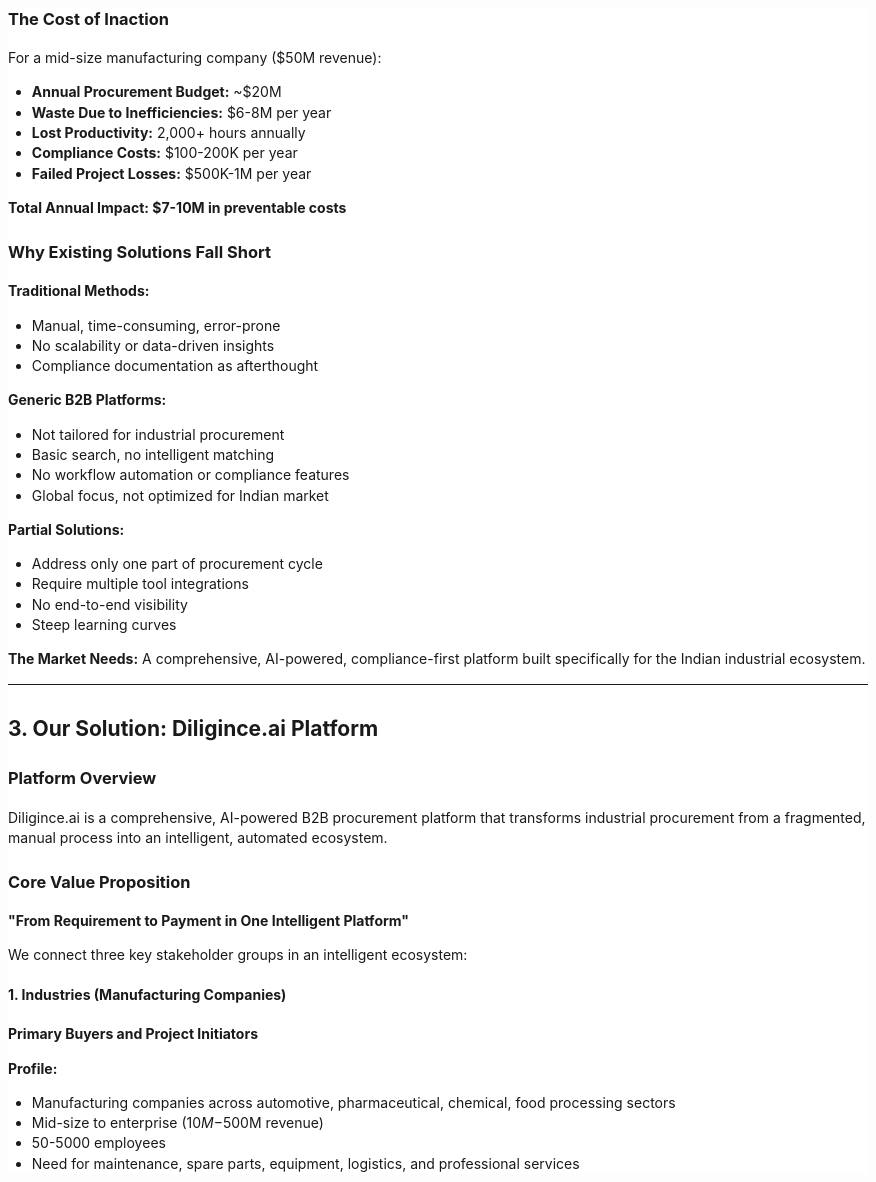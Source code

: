 ### The Cost of Inaction

For a mid-size manufacturing company ($50M revenue):
- **Annual Procurement Budget:** ~$20M
- **Waste Due to Inefficiencies:** $6-8M per year
- **Lost Productivity:** 2,000+ hours annually
- **Compliance Costs:** $100-200K per year
- **Failed Project Losses:** $500K-1M per year

**Total Annual Impact: $7-10M in preventable costs**

### Why Existing Solutions Fall Short

**Traditional Methods:**
- Manual, time-consuming, error-prone
- No scalability or data-driven insights
- Compliance documentation as afterthought

**Generic B2B Platforms:**
- Not tailored for industrial procurement
- Basic search, no intelligent matching
- No workflow automation or compliance features
- Global focus, not optimized for Indian market

**Partial Solutions:**
- Address only one part of procurement cycle
- Require multiple tool integrations
- No end-to-end visibility
- Steep learning curves

**The Market Needs:** A comprehensive, AI-powered, compliance-first platform built specifically for the Indian industrial ecosystem.

---

## 3. Our Solution: Diligince.ai Platform

### Platform Overview

Diligince.ai is a comprehensive, AI-powered B2B procurement platform that transforms industrial procurement from a fragmented, manual process into an intelligent, automated ecosystem.

### Core Value Proposition
**"From Requirement to Payment in One Intelligent Platform"**

We connect three key stakeholder groups in an intelligent ecosystem:

#### 1. Industries (Manufacturing Companies)
**Primary Buyers and Project Initiators**

**Profile:**
- Manufacturing companies across automotive, pharmaceutical, chemical, food processing sectors
- Mid-size to enterprise ($10M-$500M revenue)
- 50-5000 employees
- Need for maintenance, spare parts, equipment, logistics, and professional services
